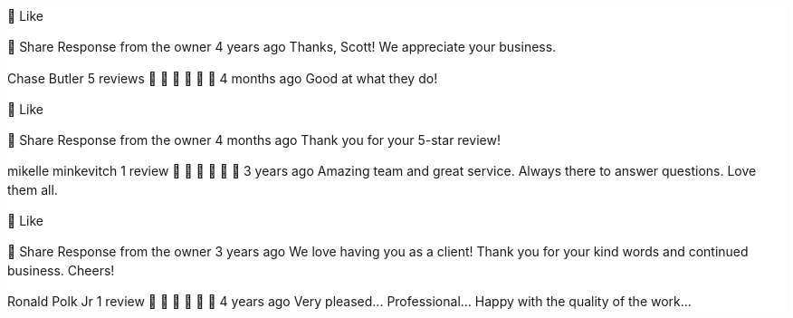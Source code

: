 
Like


Share
Response from the owner 4 years ago
Thanks, Scott! We appreciate your business.


Chase Butler
5 reviews






4 months ago
Good at what they do!


Like


Share
Response from the owner 4 months ago
Thank you for your 5-star review!


mikelle minkevitch
1 review






3 years ago
Amazing team and great service. Always there to answer questions. Love them all.


Like


Share
Response from the owner 3 years ago
We love having you as a client! Thank you for your kind words and continued business. Cheers!


Ronald Polk Jr
1 review






4 years ago
Very pleased...  Professional...  Happy with the quality of the work...

